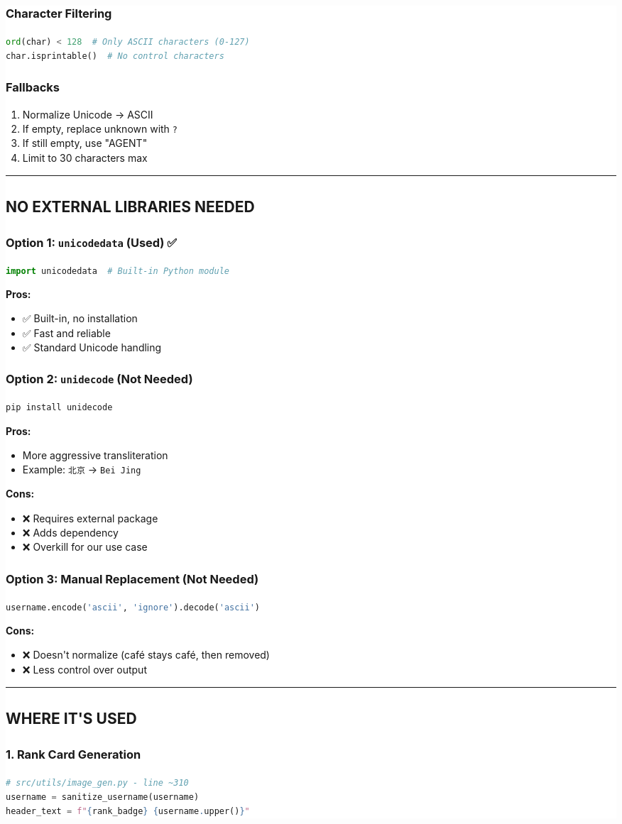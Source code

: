 ### Character Filtering
```python
ord(char) < 128  # Only ASCII characters (0-127)
char.isprintable()  # No control characters
```

### Fallbacks
1. Normalize Unicode → ASCII
2. If empty, replace unknown with `?`
3. If still empty, use "AGENT"
4. Limit to 30 characters max

---

## NO EXTERNAL LIBRARIES NEEDED

### Option 1: `unicodedata` (Used) ✅
```python
import unicodedata  # Built-in Python module
```
**Pros:**
- ✅ Built-in, no installation
- ✅ Fast and reliable
- ✅ Standard Unicode handling

### Option 2: `unidecode` (Not Needed)
```bash
pip install unidecode
```
**Pros:**
- More aggressive transliteration
- Example: `北京` → `Bei Jing`

**Cons:**
- ❌ Requires external package
- ❌ Adds dependency
- ❌ Overkill for our use case

### Option 3: Manual Replacement (Not Needed)
```python
username.encode('ascii', 'ignore').decode('ascii')
```
**Cons:**
- ❌ Doesn't normalize (café stays café, then removed)
- ❌ Less control over output

---

## WHERE IT'S USED

### 1. Rank Card Generation
```python
# src/utils/image_gen.py - line ~310
username = sanitize_username(username)
header_text = f"{rank_badge} {username.upper()}"
```
